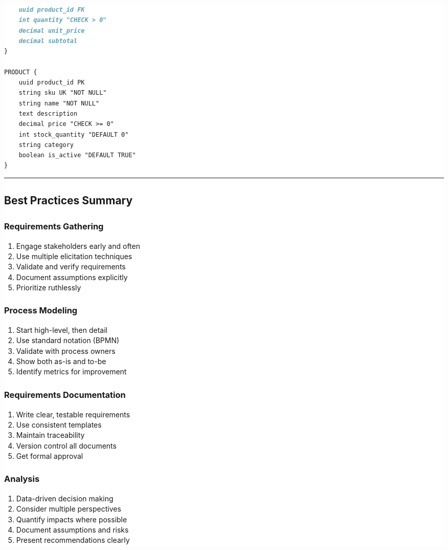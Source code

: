 ```markdown
    uuid product_id FK
    int quantity "CHECK > 0"
    decimal unit_price
    decimal subtotal
}

PRODUCT {
    uuid product_id PK
    string sku UK "NOT NULL"
    string name "NOT NULL"
    text description
    decimal price "CHECK >= 0"
    int stock_quantity "DEFAULT 0"
    string category
    boolean is_active "DEFAULT TRUE"
}
```

---

## Best Practices Summary

### Requirements Gathering
1. Engage stakeholders early and often
2. Use multiple elicitation techniques
3. Validate and verify requirements
4. Document assumptions explicitly
5. Prioritize ruthlessly

### Process Modeling
1. Start high-level, then detail
2. Use standard notation (BPMN)
3. Validate with process owners
4. Show both as-is and to-be
5. Identify metrics for improvement

### Requirements Documentation
1. Write clear, testable requirements
2. Use consistent templates
3. Maintain traceability
4. Version control all documents
5. Get formal approval

### Analysis
1. Data-driven decision making
2. Consider multiple perspectives
3. Quantify impacts where possible
4. Document assumptions and risks
5. Present recommendations clearly
